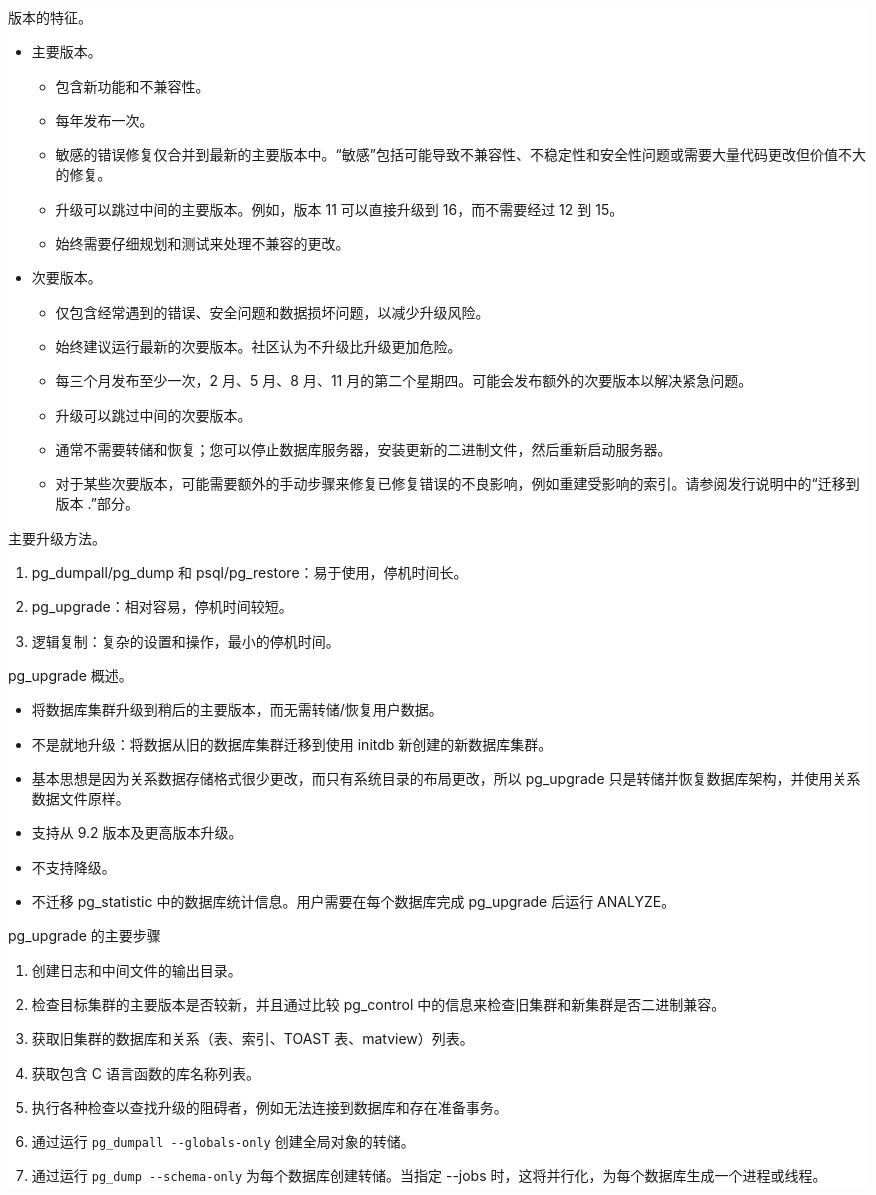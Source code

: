 版本的特征。

+   主要版本。

    +   包含新功能和不兼容性。

    +   每年发布一次。

    +   敏感的错误修复仅合并到最新的主要版本中。“敏感”包括可能导致不兼容性、不稳定性和安全性问题或需要大量代码更改但价值不大的修复。

    +   升级可以跳过中间的主要版本。例如，版本 11 可以直接升级到 16，而不需要经过 12 到 15。

    +   始终需要仔细规划和测试来处理不兼容的更改。

+   次要版本。

    +   仅包含经常遇到的错误、安全问题和数据损坏问题，以减少升级风险。

    +   始终建议运行最新的次要版本。社区认为不升级比升级更加危险。

    +   每三个月发布至少一次，2 月、5 月、8 月、11 月的第二个星期四。可能会发布额外的次要版本以解决紧急问题。

    +   升级可以跳过中间的次要版本。

    +   通常不需要转储和恢复；您可以停止数据库服务器，安装更新的二进制文件，然后重新启动服务器。

    +   对于某些次要版本，可能需要额外的手动步骤来修复已修复错误的不良影响，例如重建受影响的索引。请参阅发行说明中的“迁移到版本 <major>.<minor>”部分。

主要升级方法。

1.  pg_dumpall/pg_dump 和 psql/pg_restore：易于使用，停机时间长。

1.  pg_upgrade：相对容易，停机时间较短。

1.  逻辑复制：复杂的设置和操作，最小的停机时间。

pg_upgrade 概述。

+   将数据库集群升级到稍后的主要版本，而无需转储/恢复用户数据。

+   不是就地升级：将数据从旧的数据库集群迁移到使用 initdb 新创建的新数据库集群。

+   基本思想是因为关系数据存储格式很少更改，而只有系统目录的布局更改，所以 pg_upgrade 只是转储并恢复数据库架构，并使用关系数据文件原样。

+   支持从 9.2 版本及更高版本升级。

+   不支持降级。

+   不迁移 pg_statistic 中的数据库统计信息。用户需要在每个数据库完成 pg_upgrade 后运行 ANALYZE。

pg_upgrade 的主要步骤

1.  创建日志和中间文件的输出目录。

1.  检查目标集群的主要版本是否较新，并且通过比较 pg_control 中的信息来检查旧集群和新集群是否二进制兼容。

1.  获取旧集群的数据库和关系（表、索引、TOAST 表、matview）列表。

1.  获取包含 C 语言函数的库名称列表。

1.  执行各种检查以查找升级的阻碍者，例如无法连接到数据库和存在准备事务。

1.  通过运行 `pg_dumpall --globals-only` 创建全局对象的转储。

1.  通过运行 `pg_dump --schema-only` 为每个数据库创建转储。当指定 --jobs 时，这将并行化，为每个数据库生成一个进程或线程。
